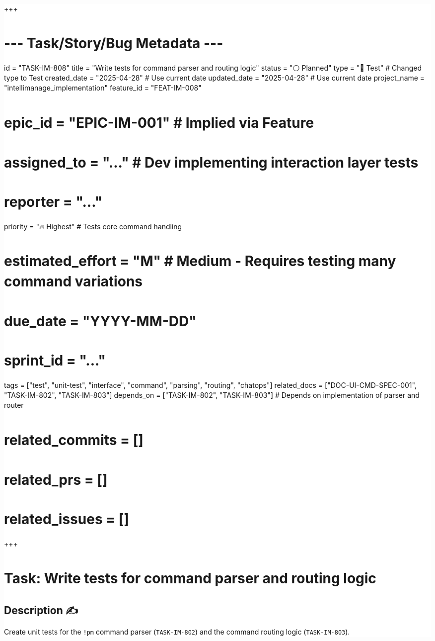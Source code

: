 +++
# --- Task/Story/Bug Metadata ---
id = "TASK-IM-808"
title = "Write tests for command parser and routing logic"
status = "⚪️ Planned"
type = "🧪 Test" # Changed type to Test
created_date = "2025-04-28" # Use current date
updated_date = "2025-04-28" # Use current date
project_name = "intellimanage_implementation"
feature_id = "FEAT-IM-008"
# epic_id = "EPIC-IM-001" # Implied via Feature
# assigned_to = "..." # Dev implementing interaction layer tests
# reporter = "..."
priority = "🔥 Highest" # Tests core command handling
# estimated_effort = "M" # Medium - Requires testing many command variations
# due_date = "YYYY-MM-DD"
# sprint_id = "..."
tags = ["test", "unit-test", "interface", "command", "parsing", "routing", "chatops"]
related_docs = ["DOC-UI-CMD-SPEC-001", "TASK-IM-802", "TASK-IM-803"]
depends_on = ["TASK-IM-802", "TASK-IM-803"] # Depends on implementation of parser and router
# related_commits = []
# related_prs = []
# related_issues = []
+++

# Task: Write tests for command parser and routing logic

## Description ✍️

Create unit tests for the `!pm` command parser (`TASK-IM-802`) and the command routing logic (`TASK-IM-803`).
